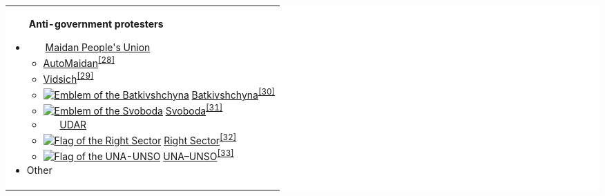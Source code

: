 <table><tbody><tr><td><div><p><span><span typeof="mw:File"><span><img alt="" src="https://upload.wikimedia.org/wikipedia/commons/thumb/4/49/Flag_of_Ukraine.svg/23px-Flag_of_Ukraine.svg.png" decoding="async" width="23" height="15" srcset="https://upload.wikimedia.org/wikipedia/commons/thumb/4/49/Flag_of_Ukraine.svg/35px-Flag_of_Ukraine.svg.png 1.5x, https://upload.wikimedia.org/wikipedia/commons/thumb/4/49/Flag_of_Ukraine.svg/45px-Flag_of_Ukraine.svg.png 2x" data-file-width="1200" data-file-height="800"></span></span></span> <b>Anti-government protesters</b></p><ul><li><span><span typeof="mw:File"><span><img alt="" src="https://upload.wikimedia.org/wikipedia/commons/thumb/b/bd/Flag_of_Ukraine_3.svg/23px-Flag_of_Ukraine_3.svg.png" decoding="async" width="23" height="15" srcset="https://upload.wikimedia.org/wikipedia/commons/thumb/b/bd/Flag_of_Ukraine_3.svg/35px-Flag_of_Ukraine_3.svg.png 1.5x, https://upload.wikimedia.org/wikipedia/commons/thumb/b/bd/Flag_of_Ukraine_3.svg/45px-Flag_of_Ukraine_3.svg.png 2x" data-file-width="900" data-file-height="600"></span></span></span> <a href="https://en.m.wikipedia.org/wiki/Maidan_People%27s_Union" title="Maidan People's Union">Maidan People's Union</a><ul><li><a href="https://en.m.wikipedia.org/wiki/AutoMaidan" title="AutoMaidan">AutoMaidan</a><sup id="cite_ref-30"><a href="https://en.m.wikipedia.org/wiki/Euromaidan#cite_note-30">[28]</a></sup></li><li><a href="https://en.m.wikipedia.org/wiki/Vidsich" title="Vidsich">Vidsich</a><sup id="cite_ref-31"><a href="https://en.m.wikipedia.org/wiki/Euromaidan#cite_note-31">[29]</a></sup></li><li><span typeof="mw:File"><a href="https://en.m.wikipedia.org/wiki/File:Batkivschina_flag_(2014).svg" title="Emblem of the Batkivshchyna"><img alt="Emblem of the Batkivshchyna" src="https://upload.wikimedia.org/wikipedia/commons/thumb/3/3f/Batkivschina_flag_%282014%29.svg/20px-Batkivschina_flag_%282014%29.svg.png" decoding="async" width="20" height="13" srcset="https://upload.wikimedia.org/wikipedia/commons/thumb/3/3f/Batkivschina_flag_%282014%29.svg/30px-Batkivschina_flag_%282014%29.svg.png 1.5x, https://upload.wikimedia.org/wikipedia/commons/thumb/3/3f/Batkivschina_flag_%282014%29.svg/40px-Batkivschina_flag_%282014%29.svg.png 2x" data-file-width="900" data-file-height="600"></a></span> <a href="https://en.m.wikipedia.org/wiki/All-Ukrainian_Union_%22Fatherland%22" title="All-Ukrainian Union &quot;Fatherland&quot;">Batkivshchyna</a><sup id="cite_ref-32"><a href="https://en.m.wikipedia.org/wiki/Euromaidan#cite_note-32">[30]</a></sup></li><li><span typeof="mw:File"><a href="https://en.m.wikipedia.org/wiki/File:Flag_of_Svoboda_2.svg" title="Emblem of the Svoboda"><img alt="Emblem of the Svoboda" src="https://upload.wikimedia.org/wikipedia/commons/thumb/a/a4/Flag_of_Svoboda_2.svg/20px-Flag_of_Svoboda_2.svg.png" decoding="async" width="20" height="13" srcset="https://upload.wikimedia.org/wikipedia/commons/thumb/a/a4/Flag_of_Svoboda_2.svg/30px-Flag_of_Svoboda_2.svg.png 1.5x, https://upload.wikimedia.org/wikipedia/commons/thumb/a/a4/Flag_of_Svoboda_2.svg/40px-Flag_of_Svoboda_2.svg.png 2x" data-file-width="900" data-file-height="600"></a></span> <a href="https://en.m.wikipedia.org/wiki/Svoboda_(political_party)" title="Svoboda (political party)">Svoboda</a><sup id="cite_ref-33"><a href="https://en.m.wikipedia.org/wiki/Euromaidan#cite_note-33">[31]</a></sup></li><li><span typeof="mw:File"><a href="https://en.m.wikipedia.org/wiki/File:Flag_of_UDAR.svg"><img src="https://upload.wikimedia.org/wikipedia/commons/thumb/b/bf/Flag_of_UDAR.svg/20px-Flag_of_UDAR.svg.png" decoding="async" width="20" height="13" srcset="https://upload.wikimedia.org/wikipedia/commons/thumb/b/bf/Flag_of_UDAR.svg/30px-Flag_of_UDAR.svg.png 1.5x, https://upload.wikimedia.org/wikipedia/commons/thumb/b/bf/Flag_of_UDAR.svg/40px-Flag_of_UDAR.svg.png 2x" data-file-width="900" data-file-height="600"></a></span> <a href="https://en.m.wikipedia.org/wiki/Ukrainian_Democratic_Alliance_for_Reform" title="Ukrainian Democratic Alliance for Reform">UDAR</a></li><li><span typeof="mw:File"><a href="https://en.m.wikipedia.org/wiki/File:Flag_of_Right_Sector.svg" title="Flag of the Right Sector"><img alt="Flag of the Right Sector" src="https://upload.wikimedia.org/wikipedia/commons/thumb/6/63/Flag_of_Right_Sector.svg/20px-Flag_of_Right_Sector.svg.png" decoding="async" width="20" height="11" srcset="https://upload.wikimedia.org/wikipedia/commons/thumb/6/63/Flag_of_Right_Sector.svg/30px-Flag_of_Right_Sector.svg.png 1.5x, https://upload.wikimedia.org/wikipedia/commons/thumb/6/63/Flag_of_Right_Sector.svg/40px-Flag_of_Right_Sector.svg.png 2x" data-file-width="400" data-file-height="217"></a></span> <a href="https://en.m.wikipedia.org/wiki/Right_Sector" title="Right Sector">Right Sector</a><sup id="cite_ref-34"><a href="https://en.m.wikipedia.org/wiki/Euromaidan#cite_note-34">[32]</a></sup></li><li><span typeof="mw:File"><a href="https://en.m.wikipedia.org/wiki/File:UNSO-flag.svg" title="Flag of the UNA-UNSO"><img alt="Flag of the UNA-UNSO" src="https://upload.wikimedia.org/wikipedia/commons/thumb/b/b4/UNSO-flag.svg/20px-UNSO-flag.svg.png" decoding="async" width="20" height="20" srcset="https://upload.wikimedia.org/wikipedia/commons/thumb/b/b4/UNSO-flag.svg/30px-UNSO-flag.svg.png 1.5x, https://upload.wikimedia.org/wikipedia/commons/thumb/b/b4/UNSO-flag.svg/40px-UNSO-flag.svg.png 2x" data-file-width="450" data-file-height="450"></a></span> <a href="https://en.m.wikipedia.org/wiki/Ukrainian_National_Assembly_%E2%80%93_Ukrainian_People%27s_Self-Defence" title="Ukrainian National Assembly – Ukrainian People's Self-Defence">UNA–UNSO</a><sup id="cite_ref-35"><a href="https://en.m.wikipedia.org/wiki/Euromaidan#cite_note-35">[33]</a></sup></li></ul></li><li>Other